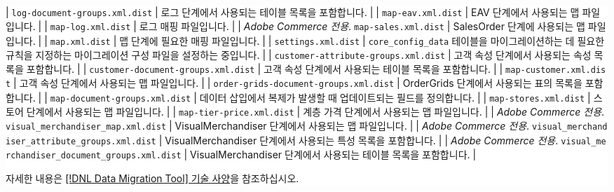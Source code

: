 | `log-document-groups.xml.dist` | 로그 단계에서 사용되는 테이블 목록을 포함합니다. |
| `map-eav.xml.dist` | EAV 단계에서 사용되는 맵 파일입니다. |
| `map-log.xml.dist` | 로그 매핑 파일입니다. |
| *Adobe Commerce 전용*. `map-sales.xml.dist` | SalesOrder 단계에 사용되는 맵 파일입니다. |
| `map.xml.dist` | 맵 단계에 필요한 매핑 파일입니다. |
| `settings.xml.dist` | `core_config_data` 테이블을 마이그레이션하는 데 필요한 규칙을 지정하는 마이그레이션 구성 파일을 설정하는 중입니다. |
| `customer-attribute-groups.xml.dist` | 고객 속성 단계에서 사용되는 속성 목록을 포함합니다. |
| `customer-document-groups.xml.dist` | 고객 속성 단계에서 사용되는 테이블 목록을 포함합니다. |
| `map-customer.xml.dist` | 고객 속성 단계에서 사용되는 맵 파일입니다. |
| `order-grids-document-groups.xml.dist` | OrderGrids 단계에서 사용되는 표의 목록을 포함합니다. |
| `map-document-groups.xml.dist` | 데이터 삽입에서 복제가 발생할 때 업데이트되는 필드를 정의합니다. |
| `map-stores.xml.dist` | 스토어 단계에서 사용되는 맵 파일입니다. |
| `map-tier-price.xml.dist` | 계층 가격 단계에서 사용되는 맵 파일입니다. |
| *Adobe Commerce 전용*. `visual_merchandiser_map.xml.dist` | VisualMerchandiser 단계에서 사용되는 맵 파일입니다. |
| *Adobe Commerce 전용*. `visual_merchandiser_attribute_groups.xml.dist` | VisualMerchandiser 단계에서 사용되는 특성 목록을 포함합니다. |
| *Adobe Commerce 전용*. `visual_merchandiser_document_groups.xml.dist` | VisualMerchandiser 단계에서 사용되는 테이블 목록을 포함합니다. |

자세한 내용은 [[!DNL Data Migration Tool] 기술 사양](technical-specification.md)을 참조하십시오.
